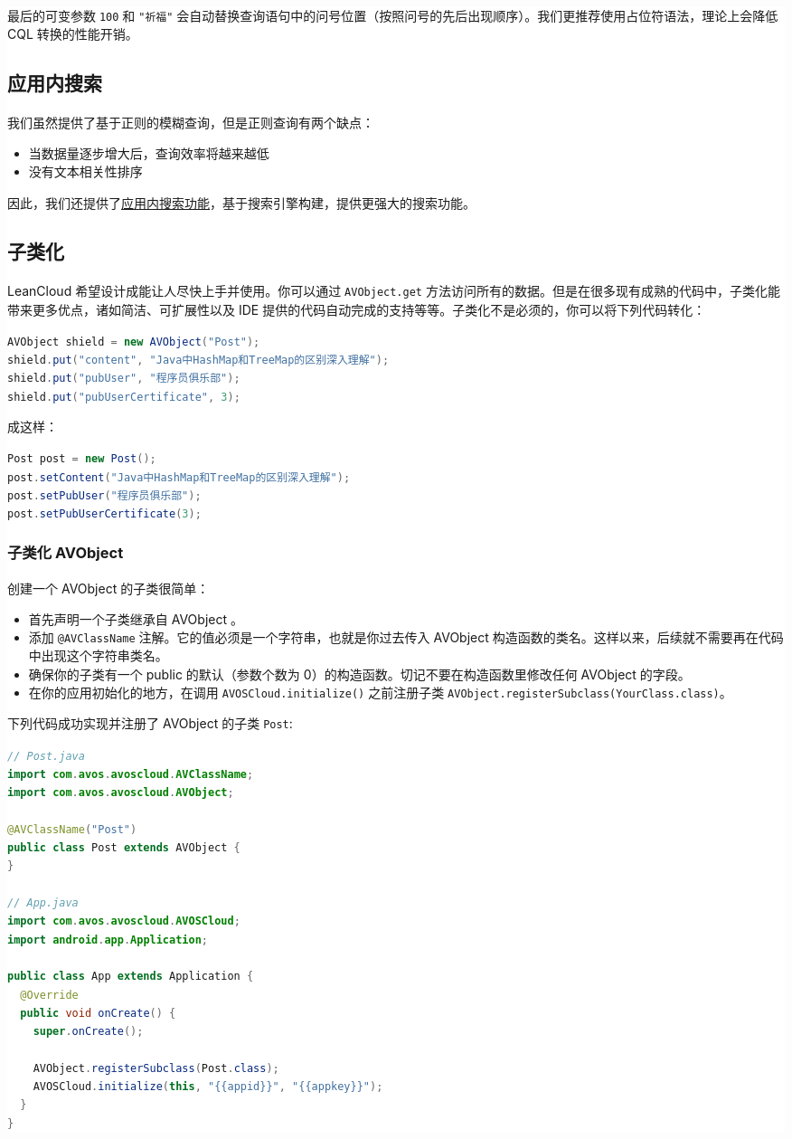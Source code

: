 最后的可变参数 `100` 和 `"祈福"` 会自动替换查询语句中的问号位置（按照问号的先后出现顺序）。我们更推荐使用占位符语法，理论上会降低 CQL 转换的性能开销。

## 应用内搜索

我们虽然提供了基于正则的模糊查询，但是正则查询有两个缺点：

* 当数据量逐步增大后，查询效率将越来越低
* 没有文本相关性排序

因此，我们还提供了[应用内搜索功能](./app_search_guide.html)，基于搜索引擎构建，提供更强大的搜索功能。


## 子类化

LeanCloud 希望设计成能让人尽快上手并使用。你可以通过 `AVObject.get` 方法访问所有的数据。但是在很多现有成熟的代码中，子类化能带来更多优点，诸如简洁、可扩展性以及 IDE 提供的代码自动完成的支持等等。子类化不是必须的，你可以将下列代码转化：

```java
AVObject shield = new AVObject("Post");
shield.put("content", "Java中HashMap和TreeMap的区别深入理解");
shield.put("pubUser", "程序员俱乐部");
shield.put("pubUserCertificate", 3);
```

成这样：

```java
Post post = new Post();
post.setContent("Java中HashMap和TreeMap的区别深入理解");
post.setPubUser("程序员俱乐部");
post.setPubUserCertificate(3);
```

### 子类化 AVObject

创建一个 AVObject 的子类很简单：

* 首先声明一个子类继承自 AVObject 。
* 添加 `@AVClassName` 注解。它的值必须是一个字符串，也就是你过去传入 AVObject 构造函数的类名。这样以来，后续就不需要再在代码中出现这个字符串类名。
* 确保你的子类有一个 public 的默认（参数个数为 0）的构造函数。切记不要在构造函数里修改任何 AVObject 的字段。
* 在你的应用初始化的地方，在调用 `AVOSCloud.initialize()` 之前注册子类 `AVObject.registerSubclass(YourClass.class)`。

下列代码成功实现并注册了 AVObject 的子类 `Post`:

```java
// Post.java
import com.avos.avoscloud.AVClassName;
import com.avos.avoscloud.AVObject;

@AVClassName("Post")
public class Post extends AVObject {
}

// App.java
import com.avos.avoscloud.AVOSCloud;
import android.app.Application;

public class App extends Application {
  @Override
  public void onCreate() {
    super.onCreate();

    AVObject.registerSubclass(Post.class);
    AVOSCloud.initialize(this, "{{appid}}", "{{appkey}}");
  }
}
```
